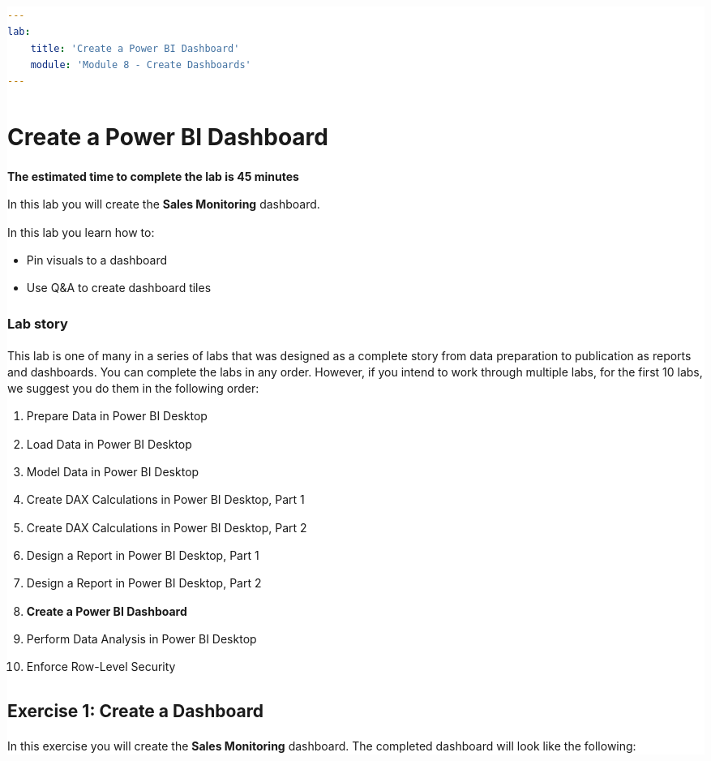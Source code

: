 ```yaml
---
lab:
    title: 'Create a Power BI Dashboard'
    module: 'Module 8 - Create Dashboards'
---
```



# **Create a Power BI Dashboard**

**The estimated time to complete the lab is 45 minutes**

In this lab you will create the **Sales Monitoring** dashboard.

In this lab you learn how to:

- Pin visuals to a dashboard

- Use Q&A to create dashboard tiles

### **Lab story**

This lab is one of many in a series of labs that was designed as a complete story from data preparation to publication as reports and dashboards. You can complete the labs in any order. However, if you intend to work through multiple labs, for the first 10 labs, we suggest you do them in the following order:

1. Prepare Data in Power BI Desktop

2. Load Data in Power BI Desktop

3. Model Data in Power BI Desktop

5. Create DAX Calculations in Power BI Desktop, Part 1

6. Create DAX Calculations in Power BI Desktop, Part 2

7. Design a Report in Power BI Desktop, Part 1

8. Design a Report in Power BI Desktop, Part 2

9. **Create a Power BI Dashboard**

10. Perform Data Analysis in Power BI Desktop

11. Enforce Row-Level Security

## **Exercise 1: Create a Dashboard**

In this exercise you will create the **Sales Monitoring** dashboard. The completed dashboard will look like the following:
